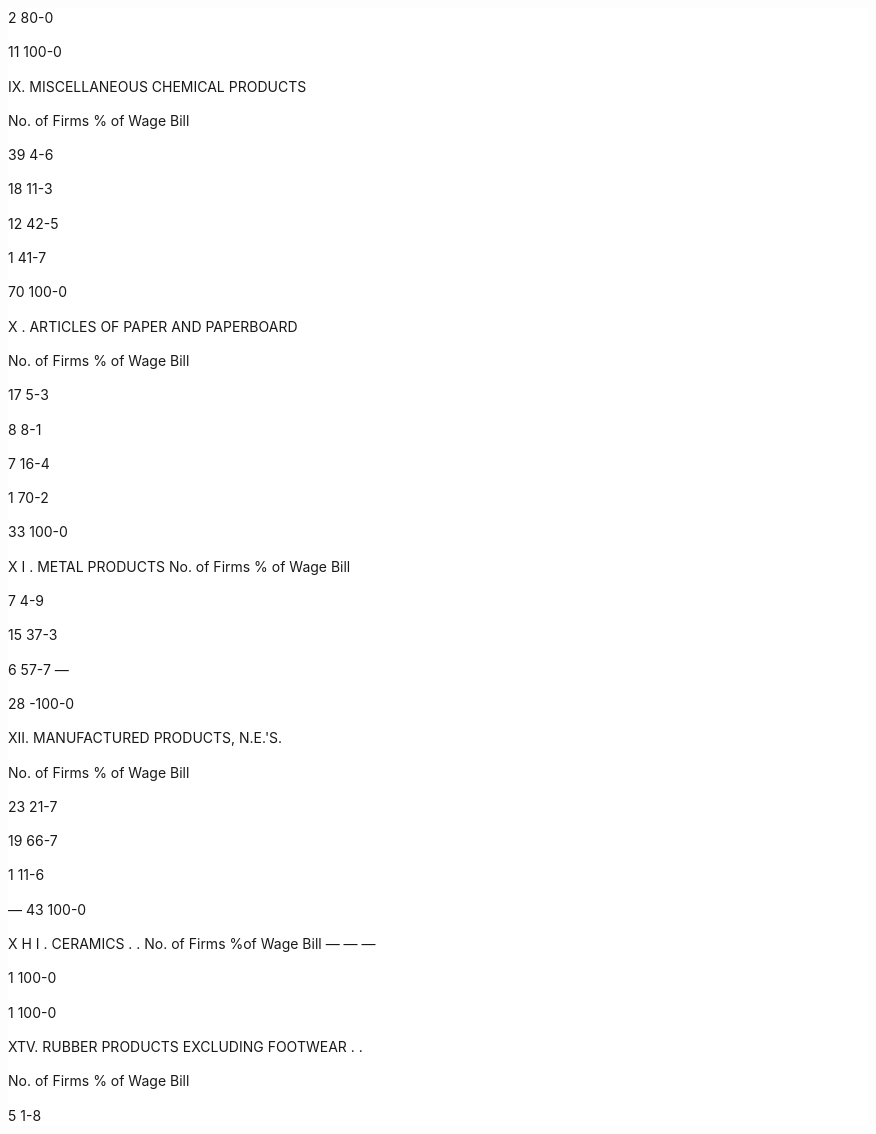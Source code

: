 2 80-0

11 100-0

IX. MISCELLANEOUS CHEMICAL PRODUCTS

No. of Firms % of Wage Bill

39 4-6

18 11-3

12 42-5

1 41-7

70 100-0

X . ARTICLES OF PAPER AND PAPERBOARD

No. of Firms % of Wage Bill

17 5-3

8 8-1

7 16-4

1 70-2

33 100-0

X I . METAL PRODUCTS No. of Firms % of Wage Bill

7 4-9

15 37-3

6 57-7 —

28 -100-0

XII. MANUFACTURED PRODUCTS, N.E.'S.

No. of Firms % of Wage Bill

23 21-7

19 66-7

1 11-6

— 43 100-0

X H I . CERAMICS . . No. of Firms %of Wage Bill — — —

1 100-0

1 100-0

XTV. RUBBER PRODUCTS EXCLU­DING FOOTWEAR . .

No. of Firms % of Wage Bill

5 1-8
